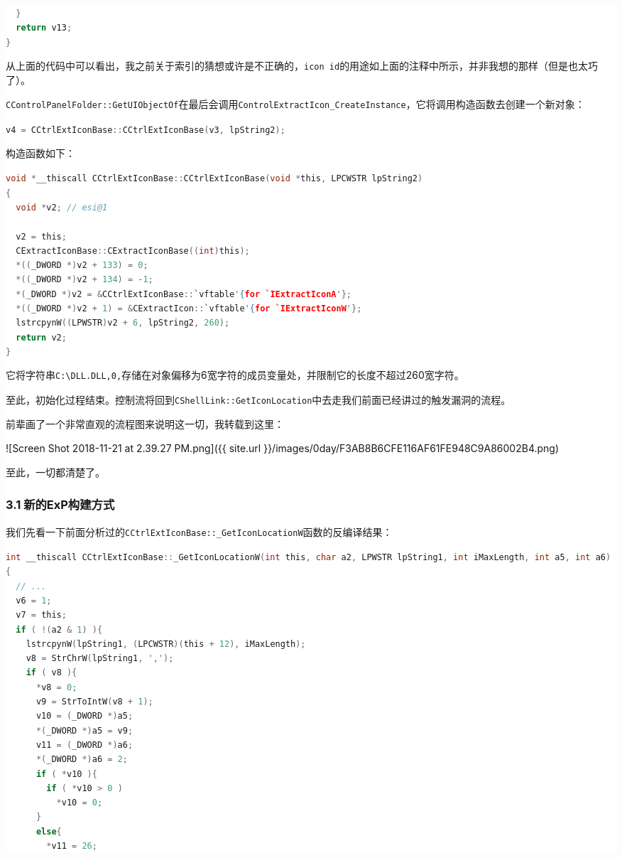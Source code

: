 ```c
  }
  return v13;
}
```

从上面的代码中可以看出，我之前关于索引的猜想或许是不正确的，`icon id`的用途如上面的注释中所示，并非我想的那样（但是也太巧了）。

`CControlPanelFolder::GetUIObjectOf`在最后会调用`ControlExtractIcon_CreateInstance`，它将调用构造函数去创建一个新对象：

```c
v4 = CCtrlExtIconBase::CCtrlExtIconBase(v3, lpString2);
```

构造函数如下：

```c
void *__thiscall CCtrlExtIconBase::CCtrlExtIconBase(void *this, LPCWSTR lpString2)
{
  void *v2; // esi@1

  v2 = this;
  CExtractIconBase::CExtractIconBase((int)this);
  *((_DWORD *)v2 + 133) = 0;
  *((_DWORD *)v2 + 134) = -1;
  *(_DWORD *)v2 = &CCtrlExtIconBase::`vftable'{for `IExtractIconA'};
  *((_DWORD *)v2 + 1) = &CExtractIcon::`vftable'{for `IExtractIconW'};
  lstrcpynW((LPWSTR)v2 + 6, lpString2, 260);
  return v2;
}
```

它将字符串`C:\DLL.DLL,0,`存储在对象偏移为6宽字符的成员变量处，并限制它的长度不超过260宽字符。

至此，初始化过程结束。控制流将回到``CShellLink::GetIconLocation``中去走我们前面已经讲过的触发漏洞的流程。

前辈画了一个非常直观的流程图来说明这一切，我转载到这里：

![Screen Shot 2018-11-21 at 2.39.27 PM.png]({{ site.url }}/images/0day/F3AB8B6CFE116AF61FE948C9A86002B4.png)

至此，一切都清楚了。

### 3.1 新的ExP构建方式

我们先看一下前面分析过的`CCtrlExtIconBase::_GetIconLocationW`函数的反编译结果：

```c
int __thiscall CCtrlExtIconBase::_GetIconLocationW(int this, char a2, LPWSTR lpString1, int iMaxLength, int a5, int a6)
{
  // ...
  v6 = 1;
  v7 = this;
  if ( !(a2 & 1) ){
    lstrcpynW(lpString1, (LPCWSTR)(this + 12), iMaxLength);
    v8 = StrChrW(lpString1, ',');
    if ( v8 ){
      *v8 = 0;
      v9 = StrToIntW(v8 + 1);
      v10 = (_DWORD *)a5;
      *(_DWORD *)a5 = v9;
      v11 = (_DWORD *)a6;
      *(_DWORD *)a6 = 2;
      if ( *v10 ){
        if ( *v10 > 0 )
          *v10 = 0;
      }
      else{
        *v11 = 26;
```
